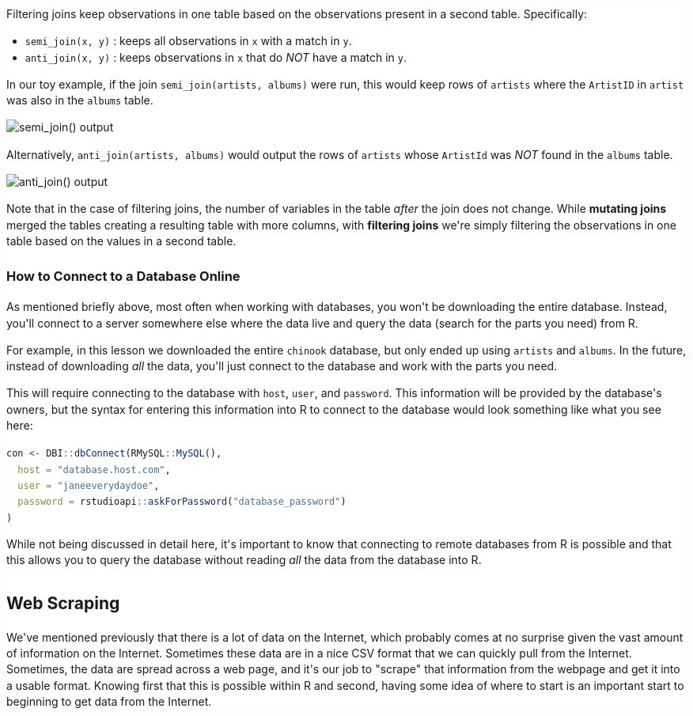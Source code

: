 Filtering joins keep observations in one table based on the observations present in a second table. Specifically:

* `semi_join(x, y)` : keeps all observations in `x` with a match in `y`.
* `anti_join(x, y)` : keeps observations in `x` that do *NOT* have a match in `y`.

In our toy example, if the join `semi_join(artists, albums)` were run, this would keep rows of `artists` where the `ArtistID` in `artist` was also in the `albums` table.


![`semi_join()` output](https://docs.google.com/presentation/d/18NcOwo7PvEgs71mVbvCxawDFLNftxPqUpuTNnKv-C_M/export/png?id=18NcOwo7PvEgs71mVbvCxawDFLNftxPqUpuTNnKv-C_M&pageid=g3a5854d1ae_0_255)

Alternatively, `anti_join(artists, albums)` would output the rows of `artists` whose `ArtistId` was *NOT* found in the `albums` table.

![`anti_join()` output](https://docs.google.com/presentation/d/18NcOwo7PvEgs71mVbvCxawDFLNftxPqUpuTNnKv-C_M/export/png?id=18NcOwo7PvEgs71mVbvCxawDFLNftxPqUpuTNnKv-C_M&pageid=g3a5854d1ae_0_259)

Note that in the case of filtering joins, the number of variables in the table *after* the join does not change. While **mutating joins** merged the tables creating a resulting table with more columns, with **filtering joins** we're simply filtering the observations in one table based on the values in a second table.

### How to Connect to a Database Online 

As mentioned briefly above, most often when working with databases, you won't be downloading the entire database. Instead, you'll connect to a server somewhere else where the data live and query the data (search for the parts you need) from R. 

For example, in this lesson we downloaded the entire `chinook` database, but only ended up using `artists` and `albums`. In the future, instead of downloading *all* the data, you'll just connect to the database and work with the parts you need.

This will require connecting to the database with `host`, `user`, and `password`. This information will be provided by the database's owners, but the syntax for entering this information into R to connect to the database would look something like what you see here:


```r
con <- DBI::dbConnect(RMySQL::MySQL(), 
  host = "database.host.com",
  user = "janeeverydaydoe",
  password = rstudioapi::askForPassword("database_password")
)
```

While not being discussed in detail here, it's important to know that connecting to remote databases from R is possible and that this allows you to query the database without reading *all* the data from the database into R. 

## Web Scraping

We've mentioned previously that there is a lot of data on the Internet, which probably comes at no surprise given the vast amount of information on the Internet. Sometimes these data are in a nice CSV format that we can quickly pull from the Internet. Sometimes, the data are spread across a web page, and it's our job to "scrape" that information from the webpage and get it into a usable format. Knowing first that this is possible within R and second, having some idea of where to start is an important start to beginning to get data from the Internet.
